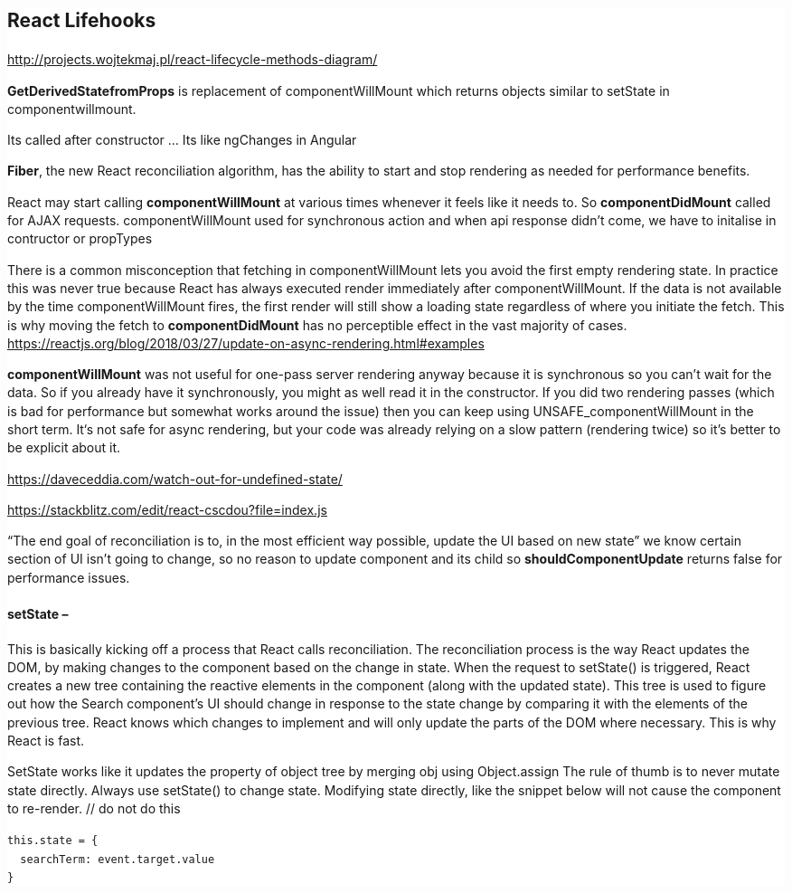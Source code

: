 ## **React Lifehooks**

http://projects.wojtekmaj.pl/react-lifecycle-methods-diagram/

**GetDerivedStatefromProps** is replacement of componentWillMount which returns objects similar to setState in componentwillmount.

Its called after constructor … Its like ngChanges in Angular

**Fiber**, the new React reconciliation algorithm, has the ability to start and stop rendering as needed for performance benefits.

React may start calling **componentWillMount** at various times whenever it feels like it needs to. So **componentDidMount** called for AJAX requests. componentWillMount used for synchronous action and when api response didn’t come, we have to initalise in contructor or propTypes

There is a common misconception that fetching in componentWillMount lets you avoid the first empty rendering state. In practice this was never true because React has always executed render immediately after componentWillMount. If the data is not available by the time componentWillMount fires, the first render will still show a loading state regardless of where you initiate the fetch. This is why moving the fetch to **componentDidMount** has no perceptible effect in the vast majority of cases.
https://reactjs.org/blog/2018/03/27/update-on-async-rendering.html#examples

**componentWillMount** was not useful for one-pass server rendering anyway because it is synchronous so you can’t wait for the data. So if you already have it synchronously, you might as well read it in the constructor.
If you did two rendering passes (which is bad for performance but somewhat works around the issue) then you can keep using UNSAFE_componentWillMount in the short term. It‘s not safe for async rendering, but your code was already relying on a slow pattern (rendering twice) so it’s better to be explicit about it.

https://daveceddia.com/watch-out-for-undefined-state/

https://stackblitz.com/edit/react-cscdou?file=index.js

“The end goal of reconciliation is to, in the most efficient way possible, update the UI based on new state” we know certain section of UI isn’t going to change, so no reason to update component and its child so **shouldComponentUpdate** returns false for performance issues.

#### setState –

This is basically kicking off a process that React calls reconciliation. The reconciliation process is the way React updates the DOM, by making changes to the component based on the change in state. When the request to setState() is triggered, React creates a new tree containing the reactive elements in the component (along with the updated state). This tree is used to figure out how the Search component’s UI should change in response to the state change by comparing it with the elements of the previous tree. React knows which changes to implement and will only update the parts of the DOM where necessary. This is why React is fast.

SetState works like it updates the property of object tree by merging obj using Object.assign
The rule of thumb is to never mutate state directly. Always use setState() to change state. Modifying state directly, like the snippet below will not cause the component to re-render.
// do not do this

    this.state = {
      searchTerm: event.target.value
    }

